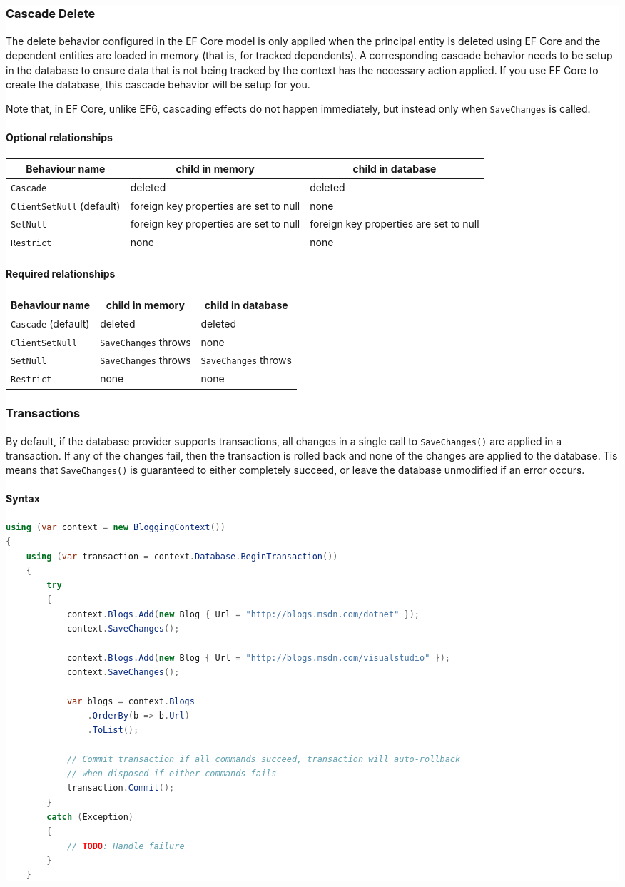 ### Cascade Delete

The delete behavior configured in the EF Core model is only applied when the
principal entity is deleted using EF Core and the dependent entities are loaded
in memory (that is, for tracked dependents). A corresponding cascade behavior
needs to be setup in the database to ensure data that is not being tracked by
the context has the necessary action applied. If you use EF Core to create the
database, this cascade behavior will be setup for you.

Note that, in EF Core, unlike EF6, cascading effects do not happen immediately,
but instead only when `SaveChanges` is called.

#### Optional relationships

Behaviour name | child in memory | child in database
--- | --- | ---
`Cascade` | deleted | deleted
`ClientSetNull` (default) | foreign key properties are set to null | none
`SetNull` | foreign key properties are set to null | foreign key properties are set to null
`Restrict` | none | none

#### Required relationships

Behaviour name | child in memory | child in database
--- | --- | ---
`Cascade` (default) | deleted | deleted
`ClientSetNull` | `SaveChanges` throws | none
`SetNull` | `SaveChanges` throws | `SaveChanges` throws
`Restrict` | none | none

### Transactions

By default, if the database provider supports transactions, all changes in a
single call to `SaveChanges()` are applied in a transaction. If any of the
changes fail, then the transaction is rolled back and none of the changes are
applied to the database. Tis means that `SaveChanges()` is guaranteed to either
completely succeed, or leave the database unmodified if an error occurs.

#### Syntax

```csharp
using (var context = new BloggingContext())
{
    using (var transaction = context.Database.BeginTransaction())
    {
        try
        {
            context.Blogs.Add(new Blog { Url = "http://blogs.msdn.com/dotnet" });
            context.SaveChanges();

            context.Blogs.Add(new Blog { Url = "http://blogs.msdn.com/visualstudio" });
            context.SaveChanges();

            var blogs = context.Blogs
                .OrderBy(b => b.Url)
                .ToList();

            // Commit transaction if all commands succeed, transaction will auto-rollback
            // when disposed if either commands fails
            transaction.Commit();
        }
        catch (Exception)
        {
            // TODO: Handle failure
        }
    }
```
